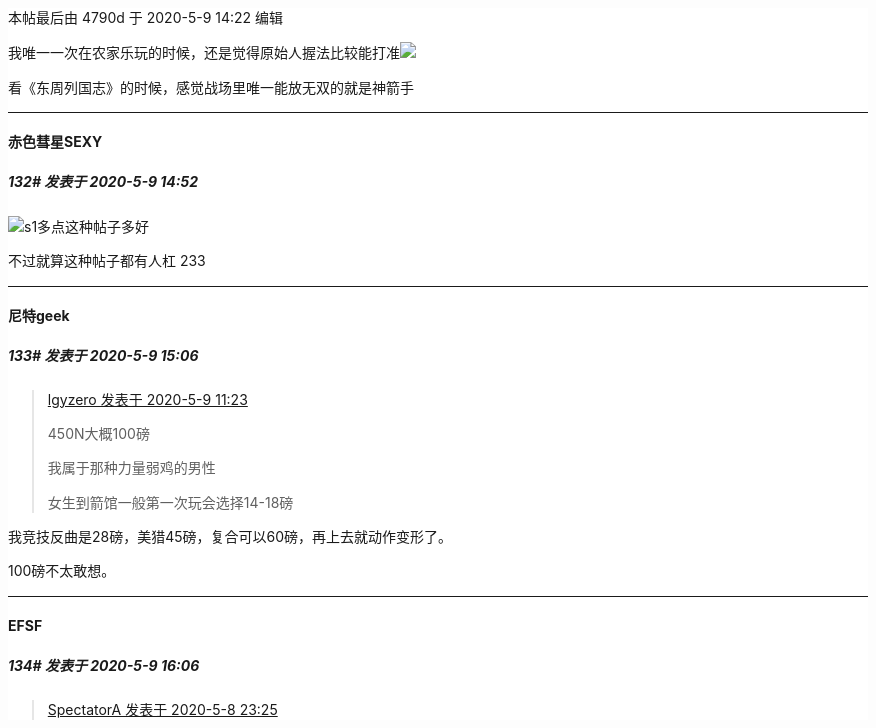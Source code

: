 

 本帖最后由 4790d 于 2020-5-9 14:22 编辑 

我唯一一次在农家乐玩的时候，还是觉得原始人握法比较能打准<img src="https://static.saraba1st.com/image/smiley/face2017/066.png" referrerpolicy="no-referrer">


看《东周列国志》的时候，感觉战场里唯一能放无双的就是神箭手








*****

####  赤色彗星SEXY  
##### 132#       发表于 2020-5-9 14:52



<img src="https://static.saraba1st.com/image/smiley/face2017/001.png" referrerpolicy="no-referrer">s1多点这种帖子多好


不过就算这种帖子都有人杠 233







*****

####  尼特geek  
##### 133#       发表于 2020-5-9 15:06



<blockquote><a href="httphttps://bbs.saraba1st.com/2b/forum.php?mod=redirect&amp;goto=findpost&amp;pid=47354318&amp;ptid=1933467" target="_blank">lgyzero 发表于 2020-5-9 11:23</a>

450N大概100磅

我属于那种力量弱鸡的男性

女生到箭馆一般第一次玩会选择14-18磅</blockquote>
我竞技反曲是28磅，美猎45磅，复合可以60磅，再上去就动作变形了。

100磅不太敢想。







*****

####  EFSF  
##### 134#       发表于 2020-5-9 16:06



<blockquote><a href="httphttps://bbs.saraba1st.com/2b/forum.php?mod=redirect&amp;goto=findpost&amp;pid=47350679&amp;ptid=1933467" target="_blank">SpectatorA 发表于 2020-5-8 23:25</a>
